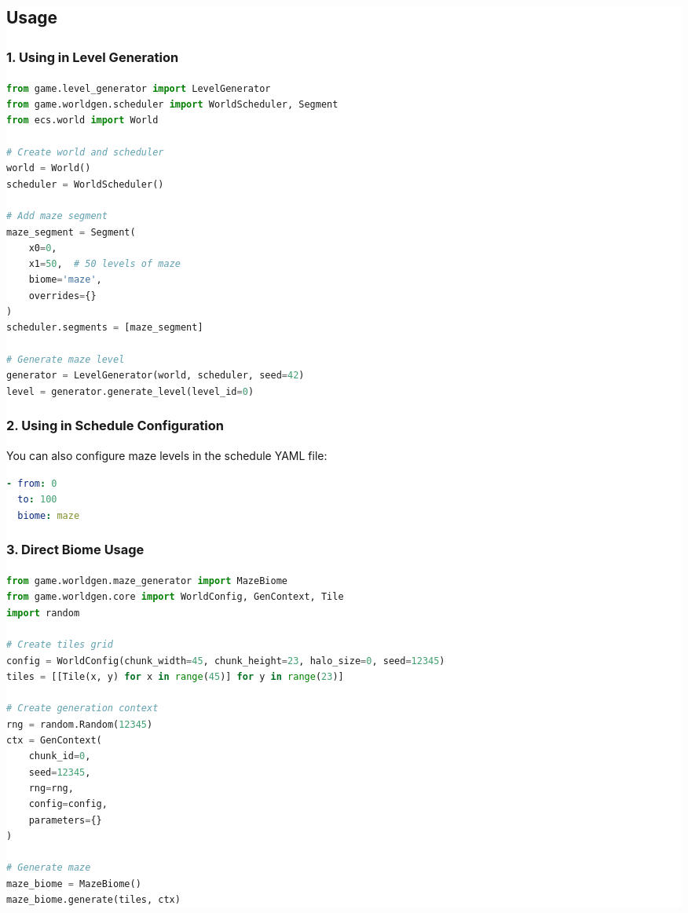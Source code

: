 ## Usage

### 1. Using in Level Generation

```python
from game.level_generator import LevelGenerator
from game.worldgen.scheduler import WorldScheduler, Segment
from ecs.world import World

# Create world and scheduler
world = World()
scheduler = WorldScheduler()

# Add maze segment
maze_segment = Segment(
    x0=0,
    x1=50,  # 50 levels of maze
    biome='maze',
    overrides={}
)
scheduler.segments = [maze_segment]

# Generate maze level
generator = LevelGenerator(world, scheduler, seed=42)
level = generator.generate_level(level_id=0)
```

### 2. Using in Schedule Configuration

You can also configure maze levels in the schedule YAML file:

```yaml
- from: 0
  to: 100
  biome: maze
```

### 3. Direct Biome Usage

```python
from game.worldgen.maze_generator import MazeBiome
from game.worldgen.core import WorldConfig, GenContext, Tile
import random

# Create tiles grid
config = WorldConfig(chunk_width=45, chunk_height=23, halo_size=0, seed=12345)
tiles = [[Tile(x, y) for x in range(45)] for y in range(23)]

# Create generation context
rng = random.Random(12345)
ctx = GenContext(
    chunk_id=0,
    seed=12345,
    rng=rng,
    config=config,
    parameters={}
)

# Generate maze
maze_biome = MazeBiome()
maze_biome.generate(tiles, ctx)
```
